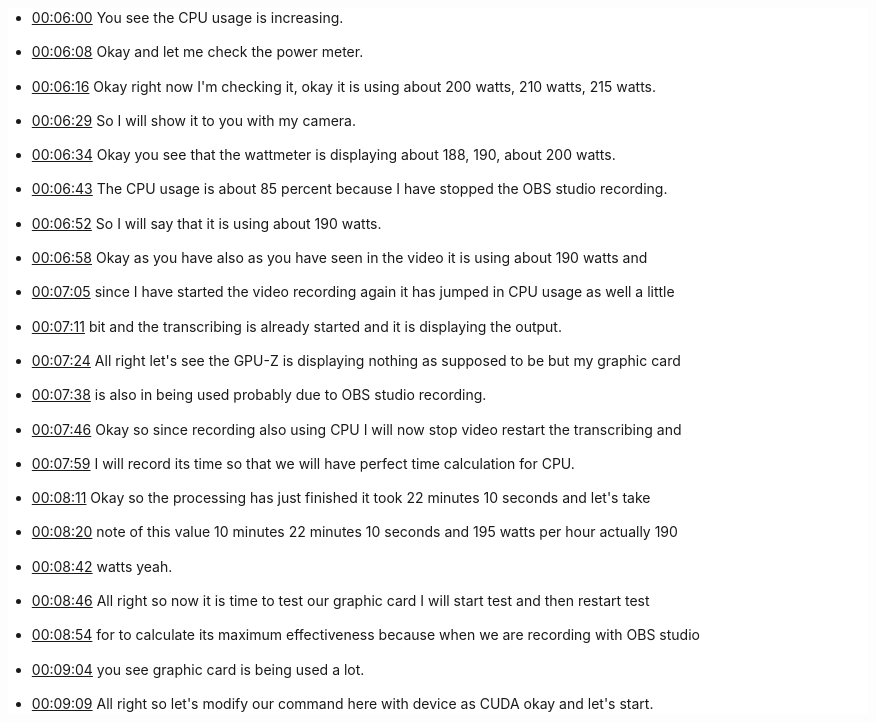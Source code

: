 - [00:06:00](https://www.youtube.com/watch?v=q8Q8CCDdSKo&t=360) You see the CPU usage is increasing.

- [00:06:08](https://www.youtube.com/watch?v=q8Q8CCDdSKo&t=368) Okay and let me check the power meter.

- [00:06:16](https://www.youtube.com/watch?v=q8Q8CCDdSKo&t=376) Okay right now I'm checking it, okay it is using about 200 watts, 210 watts, 215 watts.

- [00:06:29](https://www.youtube.com/watch?v=q8Q8CCDdSKo&t=389) So I will show it to you with my camera.

- [00:06:34](https://www.youtube.com/watch?v=q8Q8CCDdSKo&t=394) Okay you see that the wattmeter is displaying about 188, 190, about 200 watts.

- [00:06:43](https://www.youtube.com/watch?v=q8Q8CCDdSKo&t=403) The CPU usage is about 85 percent because I have stopped the OBS studio recording.

- [00:06:52](https://www.youtube.com/watch?v=q8Q8CCDdSKo&t=412) So I will say that it is using about 190 watts.

- [00:06:58](https://www.youtube.com/watch?v=q8Q8CCDdSKo&t=418) Okay as you have also as you have seen in the video it is using about 190 watts and

- [00:07:05](https://www.youtube.com/watch?v=q8Q8CCDdSKo&t=425) since I have started the video recording again it has jumped in CPU usage as well a little

- [00:07:11](https://www.youtube.com/watch?v=q8Q8CCDdSKo&t=431) bit and the transcribing is already started and it is displaying the output.

- [00:07:24](https://www.youtube.com/watch?v=q8Q8CCDdSKo&t=444) All right let's see the GPU-Z is displaying nothing as supposed to be but my graphic card

- [00:07:38](https://www.youtube.com/watch?v=q8Q8CCDdSKo&t=458) is also in being used probably due to OBS studio recording.

- [00:07:46](https://www.youtube.com/watch?v=q8Q8CCDdSKo&t=466) Okay so since recording also using CPU I will now stop video restart the transcribing and

- [00:07:59](https://www.youtube.com/watch?v=q8Q8CCDdSKo&t=479) I will record its time so that we will have perfect time calculation for CPU.

- [00:08:11](https://www.youtube.com/watch?v=q8Q8CCDdSKo&t=491) Okay so the processing has just finished it took 22 minutes 10 seconds and let's take

- [00:08:20](https://www.youtube.com/watch?v=q8Q8CCDdSKo&t=500) note of this value 10 minutes 22 minutes 10 seconds and 195 watts per hour actually 190

- [00:08:42](https://www.youtube.com/watch?v=q8Q8CCDdSKo&t=522) watts yeah.

- [00:08:46](https://www.youtube.com/watch?v=q8Q8CCDdSKo&t=526) All right so now it is time to test our graphic card I will start test and then restart test

- [00:08:54](https://www.youtube.com/watch?v=q8Q8CCDdSKo&t=534) for to calculate its maximum effectiveness because when we are recording with OBS studio

- [00:09:04](https://www.youtube.com/watch?v=q8Q8CCDdSKo&t=544) you see graphic card is being used a lot.

- [00:09:09](https://www.youtube.com/watch?v=q8Q8CCDdSKo&t=549) All right so let's modify our command here with device as CUDA okay and let's start.
